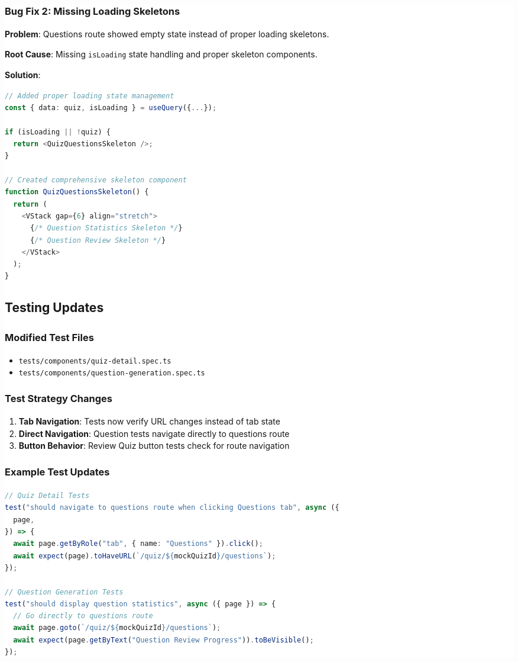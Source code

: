 ### Bug Fix 2: Missing Loading Skeletons

**Problem**: Questions route showed empty state instead of proper loading skeletons.

**Root Cause**: Missing `isLoading` state handling and proper skeleton components.

**Solution**:

```typescript
// Added proper loading state management
const { data: quiz, isLoading } = useQuery({...});

if (isLoading || !quiz) {
  return <QuizQuestionsSkeleton />;
}

// Created comprehensive skeleton component
function QuizQuestionsSkeleton() {
  return (
    <VStack gap={6} align="stretch">
      {/* Question Statistics Skeleton */}
      {/* Question Review Skeleton */}
    </VStack>
  );
}
```

## Testing Updates

### Modified Test Files

- `tests/components/quiz-detail.spec.ts`
- `tests/components/question-generation.spec.ts`

### Test Strategy Changes

1. **Tab Navigation**: Tests now verify URL changes instead of tab state
2. **Direct Navigation**: Question tests navigate directly to questions route
3. **Button Behavior**: Review Quiz button tests check for route navigation

### Example Test Updates

```typescript
// Quiz Detail Tests
test("should navigate to questions route when clicking Questions tab", async ({
  page,
}) => {
  await page.getByRole("tab", { name: "Questions" }).click();
  await expect(page).toHaveURL(`/quiz/${mockQuizId}/questions`);
});

// Question Generation Tests
test("should display question statistics", async ({ page }) => {
  // Go directly to questions route
  await page.goto(`/quiz/${mockQuizId}/questions`);
  await expect(page.getByText("Question Review Progress")).toBeVisible();
});
```
